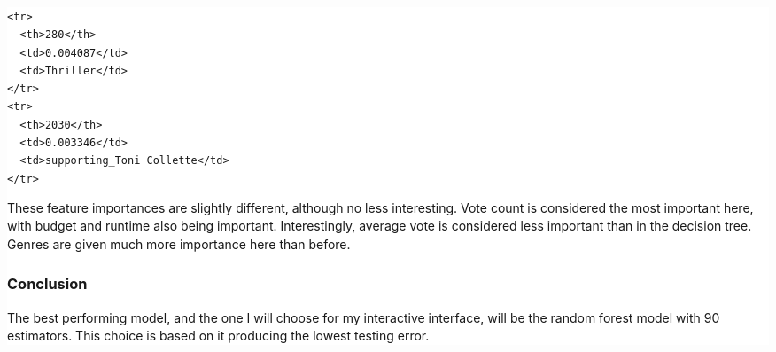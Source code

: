     <tr>
      <th>280</th>
      <td>0.004087</td>
      <td>Thriller</td>
    </tr>
    <tr>
      <th>2030</th>
      <td>0.003346</td>
      <td>supporting_Toni Collette</td>
    </tr>
  </tbody>
</table>
</div>



These feature importances are slightly different, although no less interesting. Vote count is considered the most important here, with budget and runtime also being important. Interestingly, average vote is considered less important than in the decision tree. Genres are given much more importance here than before.

### Conclusion
The best performing model, and the one I will choose for my interactive interface, will be the random forest model with 90 estimators. This choice is based on it producing the lowest testing error.
